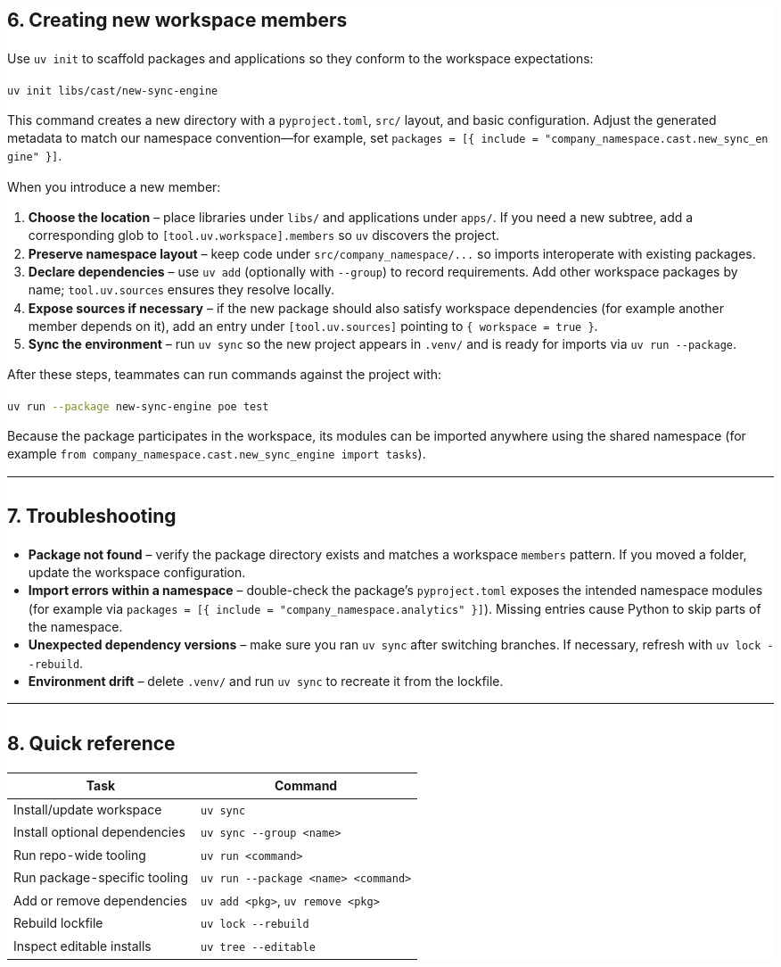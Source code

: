 
## 6. Creating new workspace members

Use `uv init` to scaffold packages and applications so they conform to the workspace expectations:

```bash
uv init libs/cast/new-sync-engine
```

This command creates a new directory with a `pyproject.toml`, `src/` layout, and basic configuration. Adjust the generated metadata to match our namespace convention—for example, set `packages = [{ include = "company_namespace.cast.new_sync_engine" }]`.

When you introduce a new member:

1. **Choose the location** – place libraries under `libs/` and applications under `apps/`. If you need a new subtree, add a corresponding glob to `[tool.uv.workspace].members` so `uv` discovers the project.
2. **Preserve namespace layout** – keep code under `src/company_namespace/...` so imports interoperate with existing packages.
3. **Declare dependencies** – use `uv add` (optionally with `--group`) to record requirements. Add other workspace packages by name; `tool.uv.sources` ensures they resolve locally.
4. **Expose sources if necessary** – if the new package should also satisfy workspace dependencies (for example another member depends on it), add an entry under `[tool.uv.sources]` pointing to `{ workspace = true }`.
5. **Sync the environment** – run `uv sync` so the new project appears in `.venv/` and is ready for imports via `uv run --package`.

After these steps, teammates can run commands against the project with:

```bash
uv run --package new-sync-engine poe test
```

Because the package participates in the workspace, its modules can be imported anywhere using the shared namespace (for example `from company_namespace.cast.new_sync_engine import tasks`).

---

## 7. Troubleshooting

* **Package not found** – verify the package directory exists and matches a workspace `members` pattern. If you moved a folder, update the workspace configuration.
* **Import errors within a namespace** – double-check the package’s `pyproject.toml` exposes the intended namespace modules (for example via `packages = [{ include = "company_namespace.analytics" }]`). Missing entries cause Python to skip parts of the namespace.
* **Unexpected dependency versions** – make sure you ran `uv sync` after switching branches. If necessary, refresh with `uv lock --rebuild`.
* **Environment drift** – delete `.venv/` and run `uv sync` to recreate it from the lockfile.

---

## 8. Quick reference

| Task | Command |
| --- | --- |
| Install/update workspace | `uv sync` |
| Install optional dependencies | `uv sync --group <name>` |
| Run repo-wide tooling | `uv run <command>` |
| Run package-specific tooling | `uv run --package <name> <command>` |
| Add or remove dependencies | `uv add <pkg>`, `uv remove <pkg>` |
| Rebuild lockfile | `uv lock --rebuild` |
| Inspect editable installs | `uv tree --editable` |